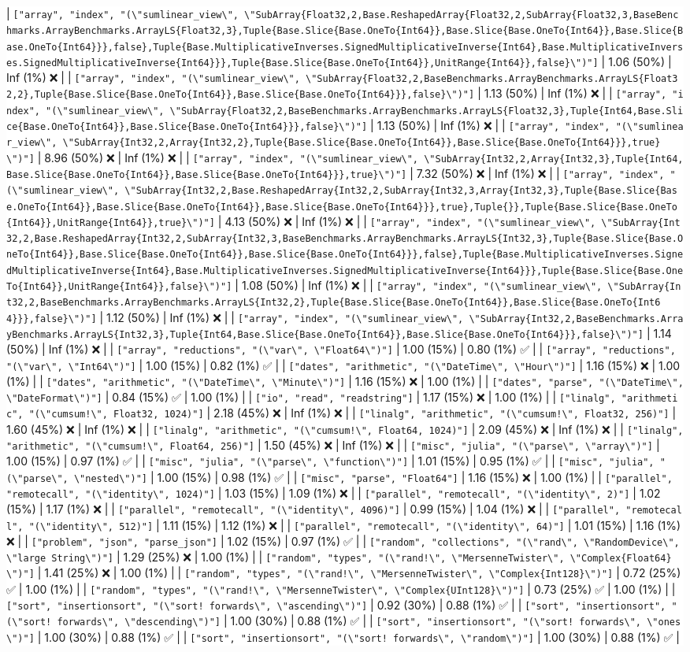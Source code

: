 | `["array", "index", "(\"sumlinear_view\", \"SubArray{Float32,2,Base.ReshapedArray{Float32,2,SubArray{Float32,3,BaseBenchmarks.ArrayBenchmarks.ArrayLS{Float32,3},Tuple{Base.Slice{Base.OneTo{Int64}},Base.Slice{Base.OneTo{Int64}},Base.Slice{Base.OneTo{Int64}}},false},Tuple{Base.MultiplicativeInverses.SignedMultiplicativeInverse{Int64},Base.MultiplicativeInverses.SignedMultiplicativeInverse{Int64}}},Tuple{Base.Slice{Base.OneTo{Int64}},UnitRange{Int64}},false}\")"]` | 1.06 (50%)  | Inf (1%) :x: |
| `["array", "index", "(\"sumlinear_view\", \"SubArray{Float32,2,BaseBenchmarks.ArrayBenchmarks.ArrayLS{Float32,2},Tuple{Base.Slice{Base.OneTo{Int64}},Base.Slice{Base.OneTo{Int64}}},false}\")"]` | 1.13 (50%)  | Inf (1%) :x: |
| `["array", "index", "(\"sumlinear_view\", \"SubArray{Float32,2,BaseBenchmarks.ArrayBenchmarks.ArrayLS{Float32,3},Tuple{Int64,Base.Slice{Base.OneTo{Int64}},Base.Slice{Base.OneTo{Int64}}},false}\")"]` | 1.13 (50%)  | Inf (1%) :x: |
| `["array", "index", "(\"sumlinear_view\", \"SubArray{Int32,2,Array{Int32,2},Tuple{Base.Slice{Base.OneTo{Int64}},Base.Slice{Base.OneTo{Int64}}},true}\")"]` | 8.96 (50%) :x: | Inf (1%) :x: |
| `["array", "index", "(\"sumlinear_view\", \"SubArray{Int32,2,Array{Int32,3},Tuple{Int64,Base.Slice{Base.OneTo{Int64}},Base.Slice{Base.OneTo{Int64}}},true}\")"]` | 7.32 (50%) :x: | Inf (1%) :x: |
| `["array", "index", "(\"sumlinear_view\", \"SubArray{Int32,2,Base.ReshapedArray{Int32,2,SubArray{Int32,3,Array{Int32,3},Tuple{Base.Slice{Base.OneTo{Int64}},Base.Slice{Base.OneTo{Int64}},Base.Slice{Base.OneTo{Int64}}},true},Tuple{}},Tuple{Base.Slice{Base.OneTo{Int64}},UnitRange{Int64}},true}\")"]` | 4.13 (50%) :x: | Inf (1%) :x: |
| `["array", "index", "(\"sumlinear_view\", \"SubArray{Int32,2,Base.ReshapedArray{Int32,2,SubArray{Int32,3,BaseBenchmarks.ArrayBenchmarks.ArrayLS{Int32,3},Tuple{Base.Slice{Base.OneTo{Int64}},Base.Slice{Base.OneTo{Int64}},Base.Slice{Base.OneTo{Int64}}},false},Tuple{Base.MultiplicativeInverses.SignedMultiplicativeInverse{Int64},Base.MultiplicativeInverses.SignedMultiplicativeInverse{Int64}}},Tuple{Base.Slice{Base.OneTo{Int64}},UnitRange{Int64}},false}\")"]` | 1.08 (50%)  | Inf (1%) :x: |
| `["array", "index", "(\"sumlinear_view\", \"SubArray{Int32,2,BaseBenchmarks.ArrayBenchmarks.ArrayLS{Int32,2},Tuple{Base.Slice{Base.OneTo{Int64}},Base.Slice{Base.OneTo{Int64}}},false}\")"]` | 1.12 (50%)  | Inf (1%) :x: |
| `["array", "index", "(\"sumlinear_view\", \"SubArray{Int32,2,BaseBenchmarks.ArrayBenchmarks.ArrayLS{Int32,3},Tuple{Int64,Base.Slice{Base.OneTo{Int64}},Base.Slice{Base.OneTo{Int64}}},false}\")"]` | 1.14 (50%)  | Inf (1%) :x: |
| `["array", "reductions", "(\"var\", \"Float64\")"]` | 1.00 (15%)  | 0.80 (1%) :white_check_mark: |
| `["array", "reductions", "(\"var\", \"Int64\")"]` | 1.00 (15%)  | 0.82 (1%) :white_check_mark: |
| `["dates", "arithmetic", "(\"DateTime\", \"Hour\")"]` | 1.16 (15%) :x: | 1.00 (1%)  |
| `["dates", "arithmetic", "(\"DateTime\", \"Minute\")"]` | 1.16 (15%) :x: | 1.00 (1%)  |
| `["dates", "parse", "(\"DateTime\", \"DateFormat\")"]` | 0.84 (15%) :white_check_mark: | 1.00 (1%)  |
| `["io", "read", "readstring"]` | 1.17 (15%) :x: | 1.00 (1%)  |
| `["linalg", "arithmetic", "(\"cumsum!\", Float32, 1024)"]` | 2.18 (45%) :x: | Inf (1%) :x: |
| `["linalg", "arithmetic", "(\"cumsum!\", Float32, 256)"]` | 1.60 (45%) :x: | Inf (1%) :x: |
| `["linalg", "arithmetic", "(\"cumsum!\", Float64, 1024)"]` | 2.09 (45%) :x: | Inf (1%) :x: |
| `["linalg", "arithmetic", "(\"cumsum!\", Float64, 256)"]` | 1.50 (45%) :x: | Inf (1%) :x: |
| `["misc", "julia", "(\"parse\", \"array\")"]` | 1.00 (15%)  | 0.97 (1%) :white_check_mark: |
| `["misc", "julia", "(\"parse\", \"function\")"]` | 1.01 (15%)  | 0.95 (1%) :white_check_mark: |
| `["misc", "julia", "(\"parse\", \"nested\")"]` | 1.00 (15%)  | 0.98 (1%) :white_check_mark: |
| `["misc", "parse", "Float64"]` | 1.16 (15%) :x: | 1.00 (1%)  |
| `["parallel", "remotecall", "(\"identity\", 1024)"]` | 1.03 (15%)  | 1.09 (1%) :x: |
| `["parallel", "remotecall", "(\"identity\", 2)"]` | 1.02 (15%)  | 1.17 (1%) :x: |
| `["parallel", "remotecall", "(\"identity\", 4096)"]` | 0.99 (15%)  | 1.04 (1%) :x: |
| `["parallel", "remotecall", "(\"identity\", 512)"]` | 1.11 (15%)  | 1.12 (1%) :x: |
| `["parallel", "remotecall", "(\"identity\", 64)"]` | 1.01 (15%)  | 1.16 (1%) :x: |
| `["problem", "json", "parse_json"]` | 1.02 (15%)  | 0.97 (1%) :white_check_mark: |
| `["random", "collections", "(\"rand\", \"RandomDevice\", \"large String\")"]` | 1.29 (25%) :x: | 1.00 (1%)  |
| `["random", "types", "(\"rand!\", \"MersenneTwister\", \"Complex{Float64}\")"]` | 1.41 (25%) :x: | 1.00 (1%)  |
| `["random", "types", "(\"rand!\", \"MersenneTwister\", \"Complex{Int128}\")"]` | 0.72 (25%) :white_check_mark: | 1.00 (1%)  |
| `["random", "types", "(\"rand!\", \"MersenneTwister\", \"Complex{UInt128}\")"]` | 0.73 (25%) :white_check_mark: | 1.00 (1%)  |
| `["sort", "insertionsort", "(\"sort! forwards\", \"ascending\")"]` | 0.92 (30%)  | 0.88 (1%) :white_check_mark: |
| `["sort", "insertionsort", "(\"sort! forwards\", \"descending\")"]` | 1.00 (30%)  | 0.88 (1%) :white_check_mark: |
| `["sort", "insertionsort", "(\"sort! forwards\", \"ones\")"]` | 1.00 (30%)  | 0.88 (1%) :white_check_mark: |
| `["sort", "insertionsort", "(\"sort! forwards\", \"random\")"]` | 1.00 (30%)  | 0.88 (1%) :white_check_mark: |